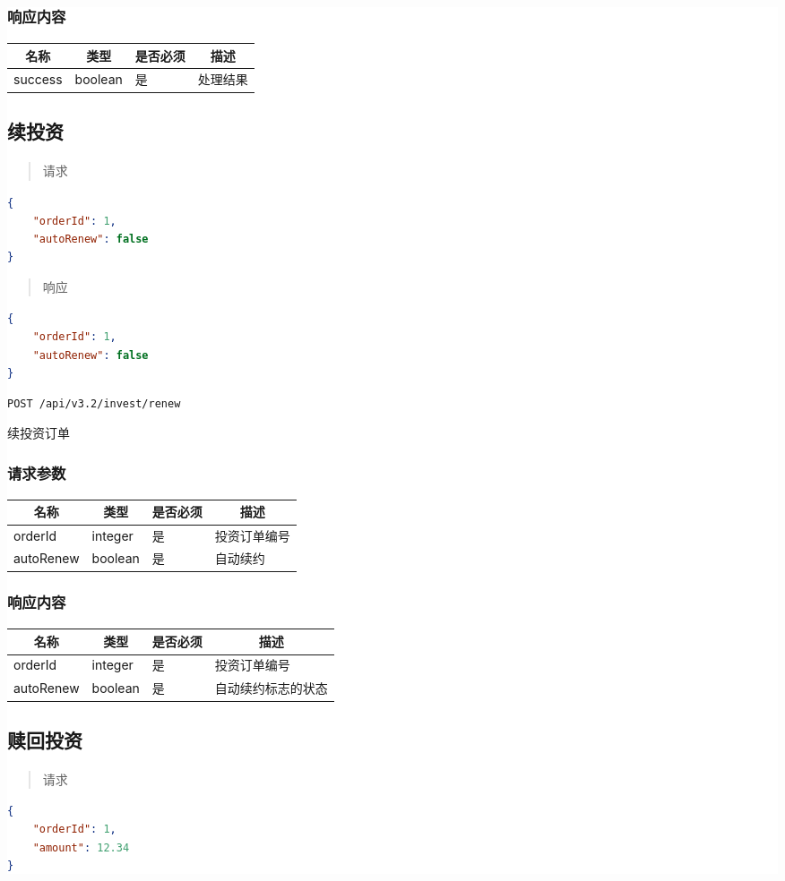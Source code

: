 ### 响应内容

| 名称    | 类型    | 是否必须 | 描述                  |
| ---     | ---     | ---  | ---                  |
| success | boolean  | 是   | 处理结果              |


## 续投资

> 请求

```json
{
    "orderId": 1,
    "autoRenew": false
}
```

> 响应

```json
{
    "orderId": 1,
    "autoRenew": false
}
```

`POST /api/v3.2/invest/renew`

续投资订单

### 请求参数

| 名称      | 类型    | 是否必须 | 描述                  |
| ---       | ---     | ---  | ---                  |
| orderId   | integer    | 是   | 投资订单编号         |
| autoRenew | boolean  | 是   | 自动续约             |

### 响应内容

| 名称      | 类型    | 是否必须 | 描述                     |
| ---       | ---     | ---  | ---                     |
| orderId   | integer    | 是   | 投资订单编号             |
| autoRenew | boolean  | 是   | 自动续约标志的状态      |


## 赎回投资

> 请求

```json
{
    "orderId": 1,
    "amount": 12.34
}
```

